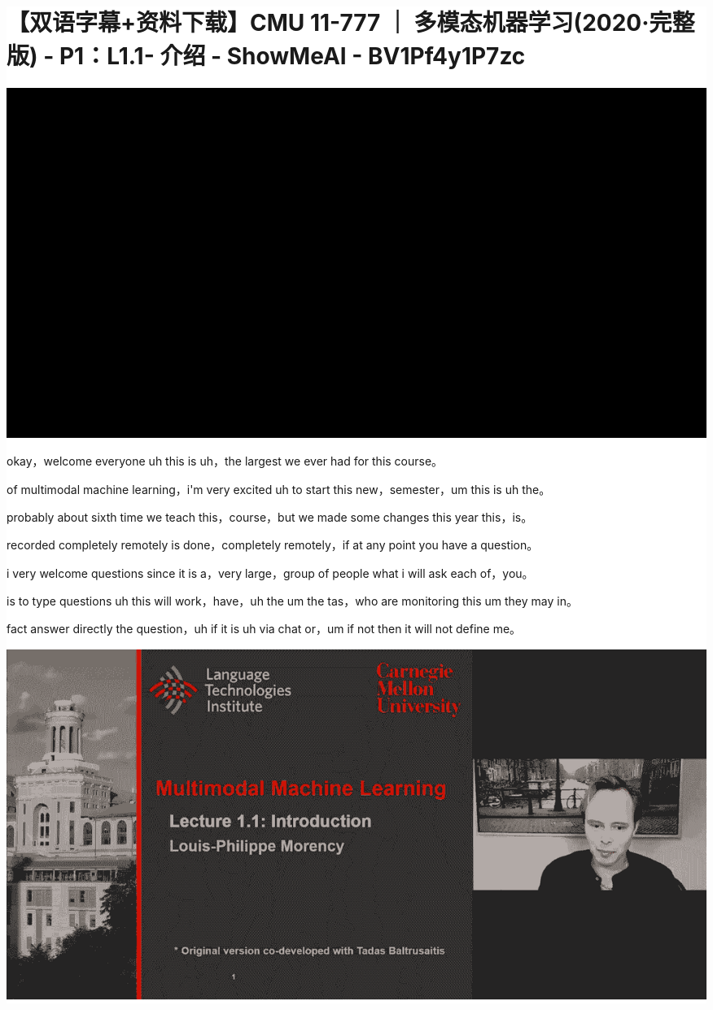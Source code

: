# 【双语字幕+资料下载】CMU 11-777 ｜ 多模态机器学习(2020·完整版) - P1：L1.1- 介绍 - ShowMeAI - BV1Pf4y1P7zc

![](img/808ff921249fd6bb2218c5c2f38a606b_0.png)

okay，welcome everyone uh this is uh，the largest we ever had for this course。

of multimodal machine learning，i'm very excited uh to start this new，semester，um this is uh the。

probably about sixth time we teach this，course，but we made some changes this year this，is。

recorded completely remotely is done，completely remotely，if at any point you have a question。

i very welcome questions since it is a，very large，group of people what i will ask each of，you。

is to type questions uh this will work，have，uh the um the tas，who are monitoring this um they may in。

fact answer directly the question，uh if it is uh via chat or，um if not then it will not define me。



![](img/808ff921249fd6bb2218c5c2f38a606b_2.png)